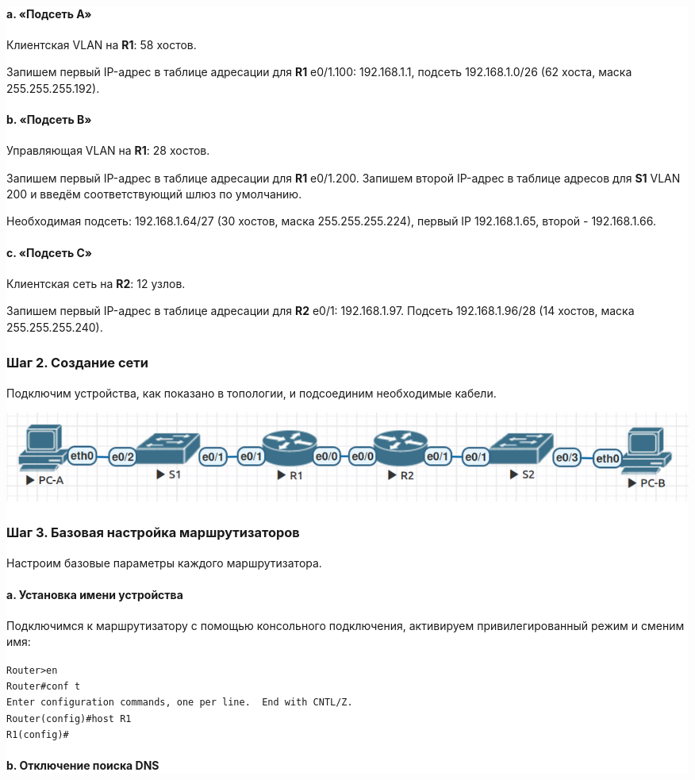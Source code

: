 #### a. «Подсеть А»

Клиентская VLAN на **R1**: 58 хостов.

Запишем первый IP-адрес в таблице адресации для **R1** e0/1.100: 192.168.1.1,
подсеть 192.168.1.0/26 (62 хоста, маска 255.255.255.192).

#### b. «Подсеть B»

Управляющая VLAN на **R1**: 28 хостов.

Запишем первый IP-адрес в таблице адресации для **R1** e0/1.200. Запишем второй
IP-адрес в таблице адресов для **S1** VLAN 200 и введём соответствующий шлюз по
умолчанию.

Необходимая подсеть: 192.168.1.64/27 (30 хостов, маска 255.255.255.224), первый
IP 192.168.1.65, второй - 192.168.1.66.

#### c. «Подсеть C»

Клиентская сеть на **R2**: 12 узлов.

Запишем первый IP-адрес в таблице адресации для **R2** e0/1: 192.168.1.97.
Подсеть 192.168.1.96/28 (14 хостов, маска 255.255.255.240).

### Шаг 2. Создание сети

Подключим устройства, как показано в топологии, и подсоединим необходимые кабели.

![Топология в CPT](topo_eveng_1.png)

### Шаг 3. Базовая настройка маршрутизаторов

Настроим базовые параметры каждого маршрутизатора.

#### a. Установка имени устройства

Подключимся к маршрутизатору с помощью консольного подключения, активируем
привилегированный режим и сменим имя:

```text
Router>en
Router#conf t
Enter configuration commands, one per line.  End with CNTL/Z.
Router(config)#host R1
R1(config)#
```

#### b. Отключение поиска DNS
